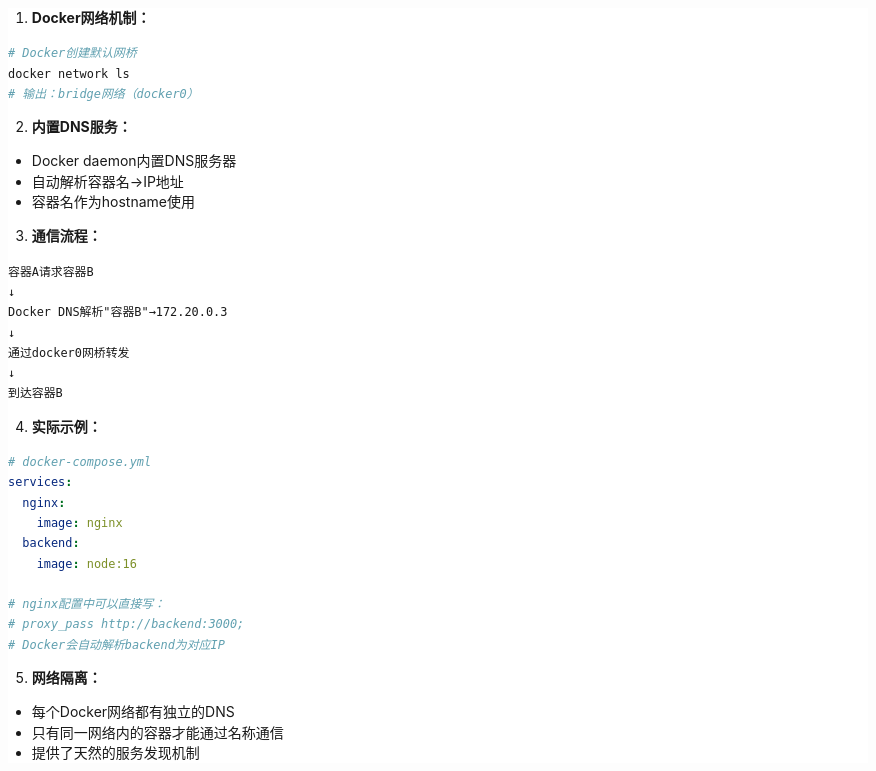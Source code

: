 1. **Docker网络机制：**
```bash
# Docker创建默认网桥
docker network ls
# 输出：bridge网络（docker0）
```

2. **内置DNS服务：**
- Docker daemon内置DNS服务器
- 自动解析容器名→IP地址
- 容器名作为hostname使用

3. **通信流程：**
```
容器A请求容器B
↓
Docker DNS解析"容器B"→172.20.0.3
↓
通过docker0网桥转发
↓
到达容器B
```

4. **实际示例：**
```yaml
# docker-compose.yml
services:
  nginx:
    image: nginx
  backend:
    image: node:16
    
# nginx配置中可以直接写：
# proxy_pass http://backend:3000;
# Docker会自动解析backend为对应IP
```

5. **网络隔离：**
- 每个Docker网络都有独立的DNS
- 只有同一网络内的容器才能通过名称通信
- 提供了天然的服务发现机制